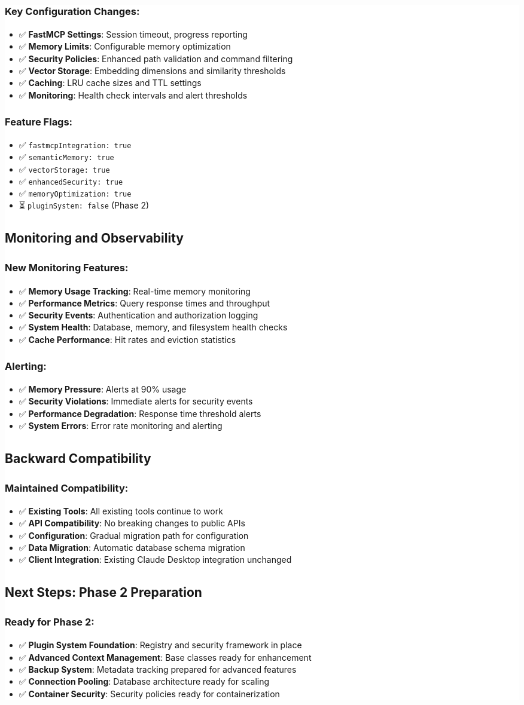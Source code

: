 ### Key Configuration Changes:
- ✅ **FastMCP Settings**: Session timeout, progress reporting
- ✅ **Memory Limits**: Configurable memory optimization
- ✅ **Security Policies**: Enhanced path validation and command filtering
- ✅ **Vector Storage**: Embedding dimensions and similarity thresholds
- ✅ **Caching**: LRU cache sizes and TTL settings
- ✅ **Monitoring**: Health check intervals and alert thresholds

### Feature Flags:
- ✅ `fastmcpIntegration: true`
- ✅ `semanticMemory: true`
- ✅ `vectorStorage: true`
- ✅ `enhancedSecurity: true`
- ✅ `memoryOptimization: true`
- ⏳ `pluginSystem: false` (Phase 2)

## Monitoring and Observability

### New Monitoring Features:
- ✅ **Memory Usage Tracking**: Real-time memory monitoring
- ✅ **Performance Metrics**: Query response times and throughput
- ✅ **Security Events**: Authentication and authorization logging
- ✅ **System Health**: Database, memory, and filesystem health checks
- ✅ **Cache Performance**: Hit rates and eviction statistics

### Alerting:
- ✅ **Memory Pressure**: Alerts at 90% usage
- ✅ **Security Violations**: Immediate alerts for security events
- ✅ **Performance Degradation**: Response time threshold alerts
- ✅ **System Errors**: Error rate monitoring and alerting

## Backward Compatibility

### Maintained Compatibility:
- ✅ **Existing Tools**: All existing tools continue to work
- ✅ **API Compatibility**: No breaking changes to public APIs
- ✅ **Configuration**: Gradual migration path for configuration
- ✅ **Data Migration**: Automatic database schema migration
- ✅ **Client Integration**: Existing Claude Desktop integration unchanged

## Next Steps: Phase 2 Preparation

### Ready for Phase 2:
- ✅ **Plugin System Foundation**: Registry and security framework in place
- ✅ **Advanced Context Management**: Base classes ready for enhancement
- ✅ **Backup System**: Metadata tracking prepared for advanced features
- ✅ **Connection Pooling**: Database architecture ready for scaling
- ✅ **Container Security**: Security policies ready for containerization
